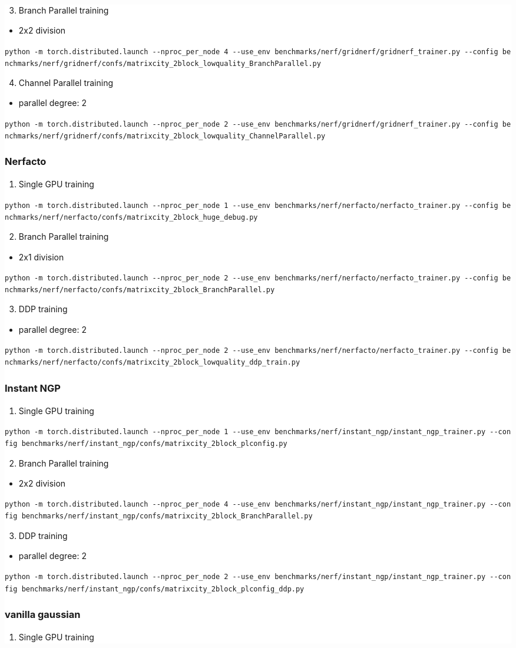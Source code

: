 3. Branch Parallel training
- 2x2 division
```shell
python -m torch.distributed.launch --nproc_per_node 4 --use_env benchmarks/nerf/gridnerf/gridnerf_trainer.py --config benchmarks/nerf/gridnerf/confs/matrixcity_2block_lowquality_BranchParallel.py
```

4. Channel Parallel training

- parallel degree: 2

```shell
python -m torch.distributed.launch --nproc_per_node 2 --use_env benchmarks/nerf/gridnerf/gridnerf_trainer.py --config benchmarks/nerf/gridnerf/confs/matrixcity_2block_lowquality_ChannelParallel.py
```
### Nerfacto
1. Single GPU training

```shell
python -m torch.distributed.launch --nproc_per_node 1 --use_env benchmarks/nerf/nerfacto/nerfacto_trainer.py --config benchmarks/nerf/nerfacto/confs/matrixcity_2block_huge_debug.py
```

2. Branch Parallel training

- 2x1 division

```shell
python -m torch.distributed.launch --nproc_per_node 2 --use_env benchmarks/nerf/nerfacto/nerfacto_trainer.py --config benchmarks/nerf/nerfacto/confs/matrixcity_2block_BranchParallel.py
```
3. DDP training
- parallel degree: 2
```shell
python -m torch.distributed.launch --nproc_per_node 2 --use_env benchmarks/nerf/nerfacto/nerfacto_trainer.py --config benchmarks/nerf/nerfacto/confs/matrixcity_2block_lowquality_ddp_train.py
```
### Instant NGP
1. Single GPU training

```shell
python -m torch.distributed.launch --nproc_per_node 1 --use_env benchmarks/nerf/instant_ngp/instant_ngp_trainer.py --config benchmarks/nerf/instant_ngp/confs/matrixcity_2block_plconfig.py
```

2. Branch Parallel training

- 2x2 division

```shell
python -m torch.distributed.launch --nproc_per_node 4 --use_env benchmarks/nerf/instant_ngp/instant_ngp_trainer.py --config benchmarks/nerf/instant_ngp/confs/matrixcity_2block_BranchParallel.py
```

3. DDP training
- parallel degree: 2
```shell
python -m torch.distributed.launch --nproc_per_node 2 --use_env benchmarks/nerf/instant_ngp/instant_ngp_trainer.py --config benchmarks/nerf/instant_ngp/confs/matrixcity_2block_plconfig_ddp.py
```
### vanilla gaussian
1. Single GPU training
